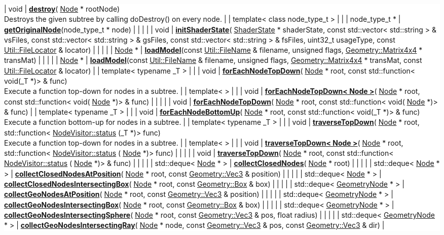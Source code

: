 | void | **[destroy](#group%5F%5Fhelper_1ga7af3abfddb776e1c239514ca12f5826f)**( [Node](classMinSG_1_1Node) * rootNode) <br/> Destroys the given subtree by calling doDestroy() on every node. |
| template< class node_type_t  >  | |
| node_type_t * | **[getOriginalNode](#group%5F%5Fhelper_1ga93456805b4530abd9243a237b96697bc)**(node_type_t * node) |
|  | |
| void | **[initShaderState](#group%5F%5Fhelper_1gad4355f0aca7b183ca835955c273a6a08)**( [ShaderState](classMinSG_1_1ShaderState) * shaderState, const std::vector< std::string > & vsFiles, const std::vector< std::string > & gsFiles, const std::vector< std::string > & fsFiles, uint32_t usageType, const [Util::FileLocator](classUtil_1_1FileLocator) & locator) |
|  | |
| [Node](classMinSG_1_1Node) * | **[loadModel](#group%5F%5Fhelper_1ga058a671e5f58b7c66741e76aac6d1db5)**(const [Util::FileName](classUtil_1_1FileName) & filename, unsigned flags,  [Geometry::Matrix4x4](namespaceGeometry#namespaceGeometry_1a1dec338534190ba5915a7dc75b38fcbe) * transMat) |
|  | |
| [Node](classMinSG_1_1Node) * | **[loadModel](#group%5F%5Fhelper_1gab6a16d83763ffede5b09e6bc0913e670)**(const [Util::FileName](classUtil_1_1FileName) & filename, unsigned flags,  [Geometry::Matrix4x4](namespaceGeometry#namespaceGeometry_1a1dec338534190ba5915a7dc75b38fcbe) * transMat, const [Util::FileLocator](classUtil_1_1FileLocator) & locator) |
| template< typename _T  >  | |
| void | **[forEachNodeTopDown](#group%5F%5Fhelper_1gaef77cd591c3ef6ae5d916bce353d32d6)**( [Node](classMinSG_1_1Node) * root, const std::function< void(_T *)> & func) <br/> Execute a function top-down for nodes in a subtree. |
| template<  >  | |
| void | **[forEachNodeTopDown&lt; Node &gt;](#group%5F%5Fhelper_1gad226fac2bb4e9f05b7634dd4ec1b2da4)**( [Node](classMinSG_1_1Node) * root, const std::function< void( [Node](classMinSG_1_1Node) *)> & func) |
|  | |
| void | **[forEachNodeTopDown](#group%5F%5Fhelper_1ga074e69cbeefc903d09a54040f2f0bebf)**( [Node](classMinSG_1_1Node) * root, const std::function< void( [Node](classMinSG_1_1Node) *)> & func) |
| template< typename _T  >  | |
| void | **[forEachNodeBottomUp](#group%5F%5Fhelper_1ga830bc308bf83f19627511d09356b1218)**( [Node](classMinSG_1_1Node) * root, const std::function< void(_T *)> & func) <br/> Execute a function bottom-up for nodes in a subtree. |
| template< typename _T  >  | |
| void | **[traverseTopDown](#group%5F%5Fhelper_1gab0e1c400515efbc578de23e7c7a9f5f0)**( [Node](classMinSG_1_1Node) * root, std::function< [NodeVisitor::status](classMinSG_1_1NodeVisitor#classMinSG_1_1NodeVisitor_1aee728e99809c5e1682e836531c6ceb98) (_T *)> func) <br/> Execute a function top-down for nodes in a subtree. |
| template<  >  | |
| void | **[traverseTopDown&lt; Node &gt;](#group%5F%5Fhelper_1ga88b77fc7efd1573657e935670d846ea7)**( [Node](classMinSG_1_1Node) * root, std::function< [NodeVisitor::status](classMinSG_1_1NodeVisitor#classMinSG_1_1NodeVisitor_1aee728e99809c5e1682e836531c6ceb98) ( [Node](classMinSG_1_1Node) *)> func) |
|  | |
| void | **[traverseTopDown](#group%5F%5Fhelper_1ga79442a7d00ab45accb259b5bdcf49a88)**( [Node](classMinSG_1_1Node) * root, const std::function< [NodeVisitor::status](classMinSG_1_1NodeVisitor#classMinSG_1_1NodeVisitor_1aee728e99809c5e1682e836531c6ceb98) ( [Node](classMinSG_1_1Node) *)> & func) |
|  | |
| std::deque< [Node](classMinSG_1_1Node) * > | **[collectClosedNodes](#group%5F%5Fhelper_1gaf1d72216aec044beebce261bfe81ca6f)**( [Node](classMinSG_1_1Node) * root) |
|  | |
| std::deque< [Node](classMinSG_1_1Node) * > | **[collectClosedNodesAtPosition](#group%5F%5Fhelper_1gafa4785148e14e1e8bc518191f39262f0)**( [Node](classMinSG_1_1Node) * root, const [Geometry::Vec3](namespaceGeometry#namespaceGeometry_1ab29e4544da9b15b5bf224cbf5b691313) & position) |
|  | |
| std::deque< [Node](classMinSG_1_1Node) * > | **[collectClosedNodesIntersectingBox](#group%5F%5Fhelper_1gaadba07a8626b36e73f70ec2c336d684c)**( [Node](classMinSG_1_1Node) * root, const [Geometry::Box](namespaceGeometry#namespaceGeometry_1a02eb80497cc2daa40fba114c929f877a) & box) |
|  | |
| std::deque< [GeometryNode](classMinSG_1_1GeometryNode) * > | **[collectGeoNodesAtPosition](#group%5F%5Fhelper_1ga0762a00fc34c341b9da660baa6ee8b59)**( [Node](classMinSG_1_1Node) * root, const [Geometry::Vec3](namespaceGeometry#namespaceGeometry_1ab29e4544da9b15b5bf224cbf5b691313) & position) |
|  | |
| std::deque< [GeometryNode](classMinSG_1_1GeometryNode) * > | **[collectGeoNodesIntersectingBox](#group%5F%5Fhelper_1ga9e77b937371be402e16a0db8d7cc7fb4)**( [Node](classMinSG_1_1Node) * root, const [Geometry::Box](namespaceGeometry#namespaceGeometry_1a02eb80497cc2daa40fba114c929f877a) & box) |
|  | |
| std::deque< [GeometryNode](classMinSG_1_1GeometryNode) * > | **[collectGeoNodesIntersectingSphere](#group%5F%5Fhelper_1ga73dedbd7a4faf4b208f641f34eee6d82)**( [Node](classMinSG_1_1Node) * root, const [Geometry::Vec3](namespaceGeometry#namespaceGeometry_1ab29e4544da9b15b5bf224cbf5b691313) & pos, float radius) |
|  | |
| std::deque< [GeometryNode](classMinSG_1_1GeometryNode) * > | **[collectGeoNodesIntersectingRay](#group%5F%5Fhelper_1gad214eb99074b723badda8802184f65d8)**( [Node](classMinSG_1_1Node) * node, const [Geometry::Vec3](namespaceGeometry#namespaceGeometry_1ab29e4544da9b15b5bf224cbf5b691313) & pos, const [Geometry::Vec3](namespaceGeometry#namespaceGeometry_1ab29e4544da9b15b5bf224cbf5b691313) & dir) |